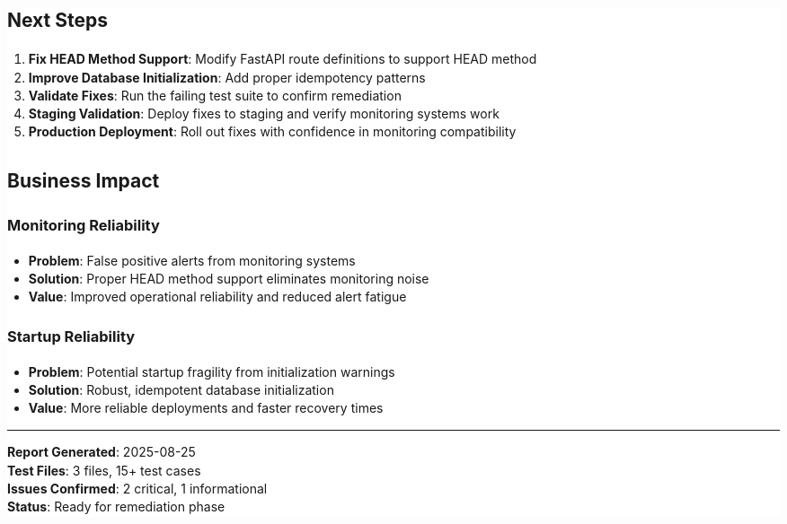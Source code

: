 ## Next Steps

1. **Fix HEAD Method Support**: Modify FastAPI route definitions to support HEAD method
2. **Improve Database Initialization**: Add proper idempotency patterns  
3. **Validate Fixes**: Run the failing test suite to confirm remediation
4. **Staging Validation**: Deploy fixes to staging and verify monitoring systems work
5. **Production Deployment**: Roll out fixes with confidence in monitoring compatibility

## Business Impact

### Monitoring Reliability
- **Problem**: False positive alerts from monitoring systems
- **Solution**: Proper HEAD method support eliminates monitoring noise
- **Value**: Improved operational reliability and reduced alert fatigue

### Startup Reliability  
- **Problem**: Potential startup fragility from initialization warnings
- **Solution**: Robust, idempotent database initialization
- **Value**: More reliable deployments and faster recovery times

---

**Report Generated**: 2025-08-25  
**Test Files**: 3 files, 15+ test cases  
**Issues Confirmed**: 2 critical, 1 informational  
**Status**: Ready for remediation phase